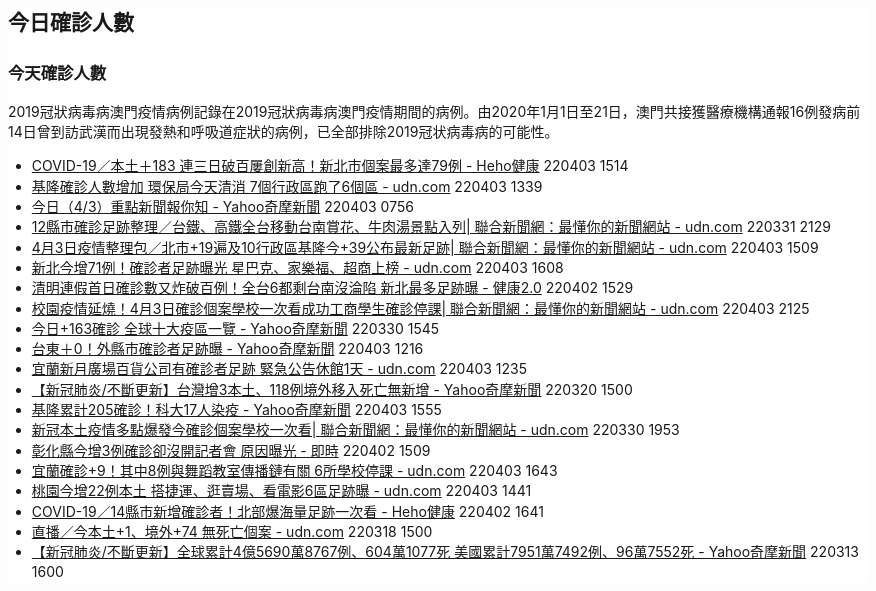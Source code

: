 ## 今日確診人數

### 今天確診人數

2019冠狀病毒病澳門疫情病例記錄在2019冠狀病毒病澳門疫情期間的病例。由2020年1月1日至21日，澳門共接獲醫療機構通報16例發病前14日曾到訪武漢而出現發熱和呼吸道症狀的病例，已全部排除2019冠状病毒病的可能性。
- [COVID-19／本土＋183 連三日破百屢創新高！新北市個案最多達79例 - Heho健康](https://heho.com.tw/archives/212887 "COVID-19／本土＋183 連三日破百屢創新高！新北市個案最多達79例 - Heho健康") 220403 1514
- [基隆確診人數增加 環保局今天清消 7個行政區跑了6個區 - udn.com](https://udn.com/news/story/120940/6212711?from=udn-catebreaknews_ch2 "基隆確診人數增加 環保局今天清消 7個行政區跑了6個區 - udn.com") 220403 1339
- [今日（4/3）重點新聞報你知 - Yahoo奇摩新聞](https://tw.news.yahoo.com/%E4%BB%8A%E6%97%A5%EF%BC%88-43-%EF%BC%89%E9%87%8D%E9%BB%9E%E6%96%B0%E8%81%9E%E5%A0%B1%E4%BD%A0%E7%9F%A5-235605697.html "今日（4/3）重點新聞報你知 - Yahoo奇摩新聞") 220403 0756
- [12縣市確診足跡整理／台鐵、高鐵全台移動台南賞花、牛肉湯景點入列| 聯合新聞網：最懂你的新聞網站 - udn.com](https://udn.com/news/story/120940/6206078 "12縣市確診足跡整理／台鐵、高鐵全台移動台南賞花、牛肉湯景點入列| 聯合新聞網：最懂你的新聞網站 - udn.com") 220331 2129
- [4月3日疫情整理包／北市+19遍及10行政區基隆今+39公布最新足跡| 聯合新聞網：最懂你的新聞網站 - udn.com](https://udn.com/news/story/120940/6212813 "4月3日疫情整理包／北市+19遍及10行政區基隆今+39公布最新足跡| 聯合新聞網：最懂你的新聞網站 - udn.com") 220403 1509
- [新北今增71例！確診者足跡曝光 星巴克、家樂福、超商上榜 - udn.com](https://udn.com/news/story/120940/6213006 "新北今增71例！確診者足跡曝光 星巴克、家樂福、超商上榜 - udn.com") 220403 1608
- [清明連假首日確診數又炸破百例！全台6都剩台南沒淪陷 新北最多足跡曝 - 健康2.0](https://health.tvbs.com.tw/medical/332306 "清明連假首日確診數又炸破百例！全台6都剩台南沒淪陷 新北最多足跡曝 - 健康2.0") 220402 1529
- [校園疫情延燒！4月3日確診個案學校一次看成功工商學生確診停課| 聯合新聞網：最懂你的新聞網站 - udn.com](https://udn.com/news/story/120960/6212407 "校園疫情延燒！4月3日確診個案學校一次看成功工商學生確診停課| 聯合新聞網：最懂你的新聞網站 - udn.com") 220403 2125
- [今日+163確診 全球十大疫區一覽 - Yahoo奇摩新聞](https://tw.news.yahoo.com/%E4%BB%8A%E6%97%A5-163%E7%A2%BA%E8%A8%BA-%E5%85%A8%E7%90%83%E5%8D%81%E5%A4%A7%E7%96%AB%E5%8D%80-%E8%A6%BD-074527034.html "今日+163確診 全球十大疫區一覽 - Yahoo奇摩新聞") 220330 1545
- [台東＋0！外縣市確診者足跡曝 - Yahoo奇摩新聞](https://tw.news.yahoo.com/%E5%8F%B0%E6%9D%B1-0-%E5%A4%96%E7%B8%A3%E5%B8%82%E7%A2%BA%E8%A8%BA%E8%80%85%E8%B6%B3%E8%B7%A1%E6%9B%9D-041020360.html "台東＋0！外縣市確診者足跡曝 - Yahoo奇摩新聞") 220403 1216
- [宜蘭新月廣場百貨公司有確診者足跡 緊急公告休館1天 - udn.com](https://udn.com/news/story/120940/6212554 "宜蘭新月廣場百貨公司有確診者足跡 緊急公告休館1天 - udn.com") 220403 1235
- [【新冠肺炎/不斷更新】台灣增3本土、118例境外移入死亡無新增 - Yahoo奇摩新聞](https://tw.news.yahoo.com/%E3%80%90%E6%96%B0%E5%86%A0%E8%82%BA%E7%82%8E%E4%B8%8D%E6%96%B7%E6%9B%B4%E6%96%B0%E3%80%91%E5%85%A8%E7%90%83%E7%B4%AF%E8%A8%88-4-%E5%84%84-56908-%E8%90%AC%E4%BE%8B%E3%80%81-6041-%E8%90%AC%E6%AD%BB-%E7%BE%8E%E5%9C%8B%E7%B4%AF%E8%A8%88-79517-%E8%90%AC%E4%BE%8B%E3%80%81-967-%E8%90%AC%E6%AD%BB%E3%80%81%E5%89%8D%E7%B8%BD%E7%B5%B1%E6%AD%90%E5%B7%B4%E9%A6%AC%E8%BC%95%E7%97%87%E7%A2%BA%E8%A8%BA-012239170.html "【新冠肺炎/不斷更新】台灣增3本土、118例境外移入死亡無新增 - Yahoo奇摩新聞") 220320 1500
- [基隆累計205確診！科大17人染疫 - Yahoo奇摩新聞](https://tw.news.yahoo.com/%E5%9F%BA%E9%9A%86%E7%B4%AF%E8%A8%88205%E7%A2%BA%E8%A8%BA-%E7%A7%91%E5%A4%A717%E4%BA%BA%E6%9F%93%E7%96%AB-075519881.html "基隆累計205確診！科大17人染疫 - Yahoo奇摩新聞") 220403 1555
- [新冠本土疫情多點爆發今確診個案學校一次看| 聯合新聞網：最懂你的新聞網站 - udn.com](https://udn.com/news/story/120960/6202553 "新冠本土疫情多點爆發今確診個案學校一次看| 聯合新聞網：最懂你的新聞網站 - udn.com") 220330 1953
- [彰化縣今增3例確診卻沒開記者會 原因曝光 - 即時](https://news.ltn.com.tw/news/life/breakingnews/3880557 "彰化縣今增3例確診卻沒開記者會 原因曝光 - 即時") 220402 1509
- [宜蘭確診+9！其中8例與舞蹈教室傳播鏈有關 6所學校停課 - udn.com](https://udn.com/news/story/120940/6213056 "宜蘭確診+9！其中8例與舞蹈教室傳播鏈有關 6所學校停課 - udn.com") 220403 1643
- [桃園今增22例本土 搭捷運、逛賣場、看電影6區足跡曝 - udn.com](https://udn.com/news/story/120940/6212867 "桃園今增22例本土 搭捷運、逛賣場、看電影6區足跡曝 - udn.com") 220403 1441
- [COVID-19／14縣市新增確診者！北部爆海量足跡一次看 - Heho健康](https://heho.com.tw/archives/212796 "COVID-19／14縣市新增確診者！北部爆海量足跡一次看 - Heho健康") 220402 1641
- [直播／今本土+1、境外+74 無死亡個案 - udn.com](https://udn.com/news/story/120940/6173484 "直播／今本土+1、境外+74 無死亡個案 - udn.com") 220318 1500
- [【新冠肺炎/不斷更新】全球累計4億5690萬8767例、604萬1077死 美國累計7951萬7492例、96萬7552死 - Yahoo奇摩新聞](https://tw.news.yahoo.com/%E3%80%90%E6%96%B0%E5%86%A0%E8%82%BA%E7%82%8E%E4%B8%8D%E6%96%B7%E6%9B%B4%E6%96%B0%E3%80%91%E5%85%A8%E7%90%83%E7%B4%AF%E8%A8%88-4-%E5%84%84-4591-%E8%90%AC-1849-%E4%BE%8B%E3%80%81-599-%E8%90%AC-8614-%E6%AD%BB-%E7%BE%8E%E5%9C%8B%E7%B4%AF%E8%A8%88-7927-%E8%90%AC-1466-%E4%BE%8B%E3%80%81-95-%E8%90%AC-8621-%E6%AD%BB%E3%80%82-012723163.html "【新冠肺炎/不斷更新】全球累計4億5690萬8767例、604萬1077死 美國累計7951萬7492例、96萬7552死 - Yahoo奇摩新聞") 220313 1600
